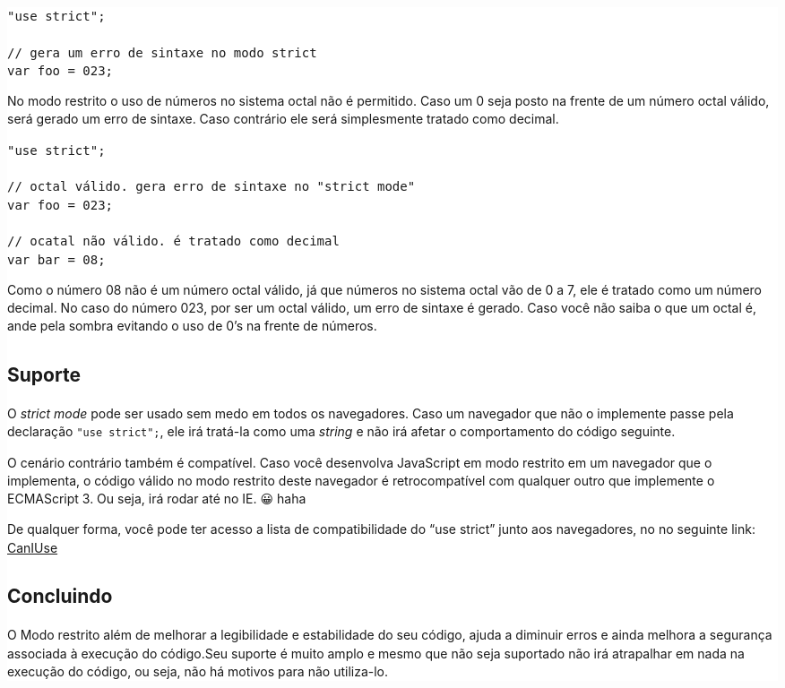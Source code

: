 <pre class="lang-javascript">"use strict";

// gera um erro de sintaxe no modo strict
var foo = 023;
</pre>

<p>
  No modo restrito o uso de números no sistema octal não é permitido. Caso um 0 seja posto na frente de um número octal válido, será gerado um erro de sintaxe. Caso contrário ele será simplesmente tratado como decimal.
</p>

<pre class="lang-javascript">"use strict";

// octal válido. gera erro de sintaxe no "strict mode"
var foo = 023;

// ocatal não válido. é tratado como decimal
var bar = 08;
</pre>

<p>
  Como o número 08 não é um número octal válido, já que números no sistema octal vão de 0 a 7, ele é tratado como um número decimal. No caso do número 023, por ser um octal válido, um erro de sintaxe é gerado. Caso você não saiba o que um octal é, ande pela sombra evitando o uso de 0’s na frente de números.
</p>

<h2>
  Suporte
</h2>

<p>
  O <em>strict mode</em> pode ser usado sem medo em todos os navegadores. Caso um navegador que não o implemente passe pela declaração <code>"use strict";</code>, ele irá tratá-la como uma <em>string</em> e não irá afetar o comportamento do código seguinte.
</p>

<p>
  O cenário contrário também é compatível. Caso você desenvolva JavaScript em modo restrito em um navegador que o implementa, o código válido no modo restrito deste navegador é retrocompatível com qualquer outro que implemente o ECMAScript 3. Ou seja, irá rodar até no IE. 😀 haha
</p>

<p>
  De qualquer forma, você pode ter acesso a lista de compatibilidade do &#8220;use strict&#8221; junto aos navegadores, no no seguinte link: <a href="https://caniuse.com/use-strict">CanIUse</a>
</p>

<h2>
  Concluindo
</h2>

<p>
  O Modo restrito além de melhorar a legibilidade e estabilidade do seu código, ajuda a diminuir erros e ainda melhora a segurança associada à execução do código.Seu suporte é muito amplo e mesmo que não seja suportado não irá atrapalhar em nada na execução do código, ou seja, não há motivos para não utiliza-lo.
</p>
